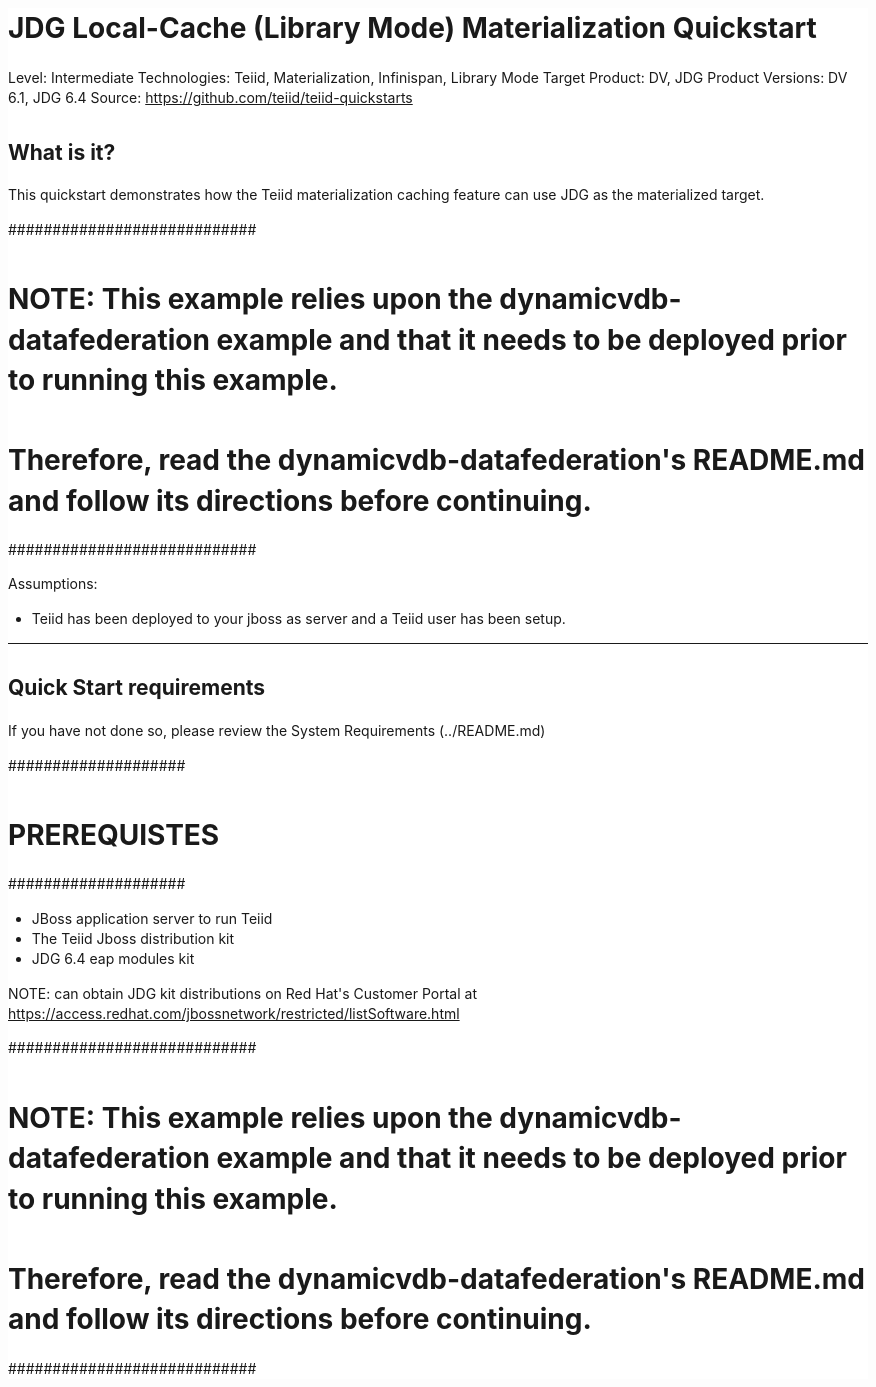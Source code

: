 JDG Local-Cache (Library Mode) Materialization Quickstart
================================

Level: Intermediate
Technologies: Teiid, Materialization, Infinispan, Library Mode
Target Product: DV, JDG
Product Versions: DV 6.1, JDG 6.4
Source: <https://github.com/teiid/teiid-quickstarts>

What is it?
-----------

This quickstart demonstrates how the Teiid materialization caching feature can use JDG as
the materialized target.


############################
#   NOTE:  This example relies upon the dynamicvdb-datafederation example and that it needs to be deployed prior to running this example.
#       	Therefore, read the dynamicvdb-datafederation's README.md and follow its directions before continuing.
############################


Assumptions:
-  Teiid has been deployed to your jboss as server and a Teiid user has been setup.

-------------------
Quick Start requirements
-------------------

If you have not done so, please review the System Requirements (../README.md)

####################
#  PREREQUISTES
####################

-  JBoss application server to run Teiid
-  The Teiid Jboss distribution kit
-  JDG 6.4 eap modules kit 

NOTE: can obtain JDG kit distributions on Red Hat's Customer Portal at https://access.redhat.com/jbossnetwork/restricted/listSoftware.html

############################
#   NOTE:  This example relies upon the dynamicvdb-datafederation example and that it needs to be deployed prior to running this example.
#       	Therefore, read the dynamicvdb-datafederation's README.md and follow its directions before continuing.
############################
